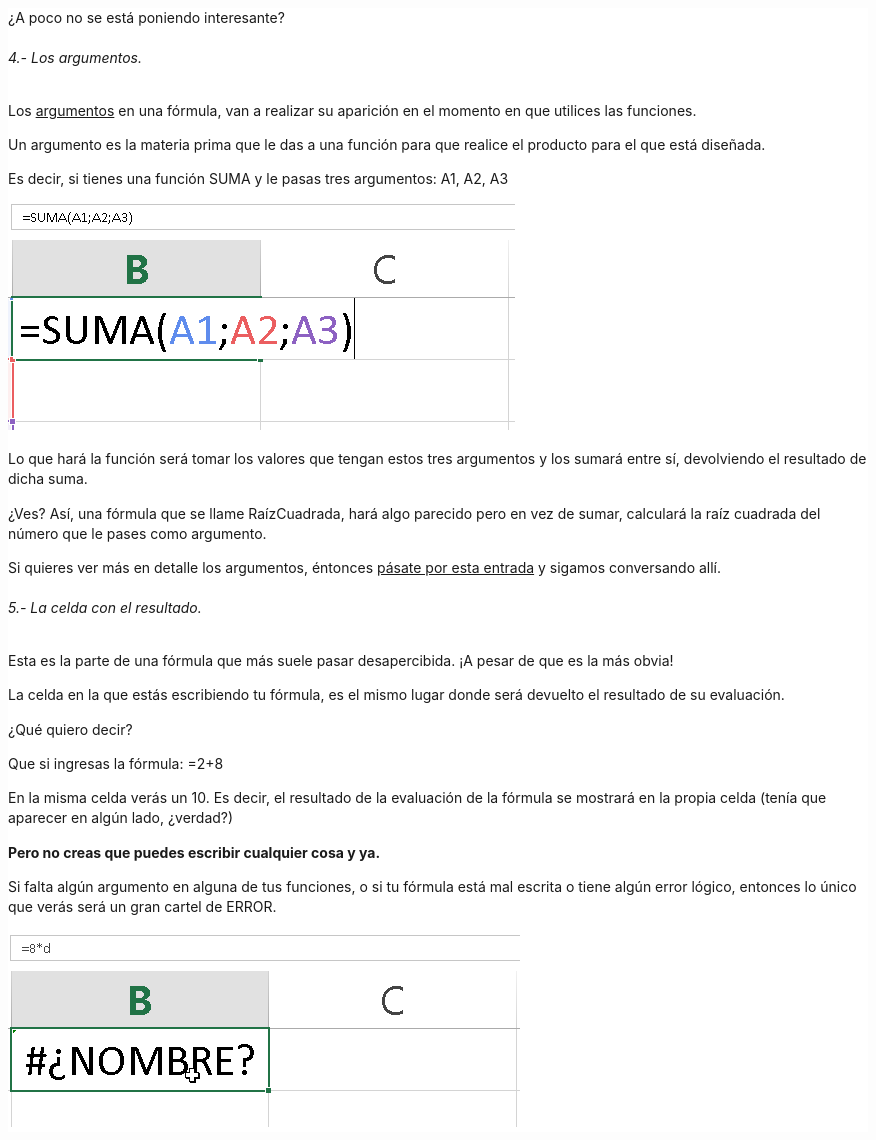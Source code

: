 ¿A poco no se está poniendo interesante?

###### [](#4-los-argumentos)4.- Los argumentos.

Los [argumentos](http://raymundoycaza.com/que-son-los-argumentos-en-excel/) en una fórmula, van a realizar su aparición en el momento en que utilices las funciones.

Un argumento es la materia prima que le das a una función para que realice el producto para el que está diseñada.

Es decir, si tienes una función SUMA y le pasas tres argumentos: A1, A2, A3

![Elementos básicos de una fórmula](images/img_542b6ddda1424.png "Elementos básicos de una fórmula")

Lo que hará la función será tomar los valores que tengan estos tres argumentos y los sumará entre sí, devolviendo el resultado de dicha suma.

¿Ves? Así, una fórmula que se llame RaízCuadrada, hará algo parecido pero en vez de sumar, calculará la raíz cuadrada del número que le pases como argumento.

Si quieres ver más en detalle los argumentos, éntonces [pásate por esta entrada](http://raymundoycaza.com/que-son-los-argumentos-en-excel/) y sigamos conversando allí.

###### [](#5-la-celda-con-el-resultado)5.- La celda con el resultado.

Esta es la parte de una fórmula que más suele pasar desapercibida. ¡A pesar de que es la más obvia!

La celda en la que estás escribiendo tu fórmula, es el mismo lugar donde será devuelto el resultado de su evaluación.

¿Qué quiero decir?

Que si ingresas la fórmula: =2+8

En la misma celda verás un 10. Es decir, el resultado de la evaluación de la fórmula se mostrará en la propia celda (tenía que aparecer en algún lado, ¿verdad?)

**Pero no creas que puedes escribir cualquier cosa y ya.**

Si falta algún argumento en alguna de tus funciones, o si tu fórmula está mal escrita o tiene algún error lógico, entonces lo único que verás será un gran cartel de ERROR.

![Elementos básicos de una fórmula](images/img_542b6e3a58122.png "Elementos básicos de una fórmula")
